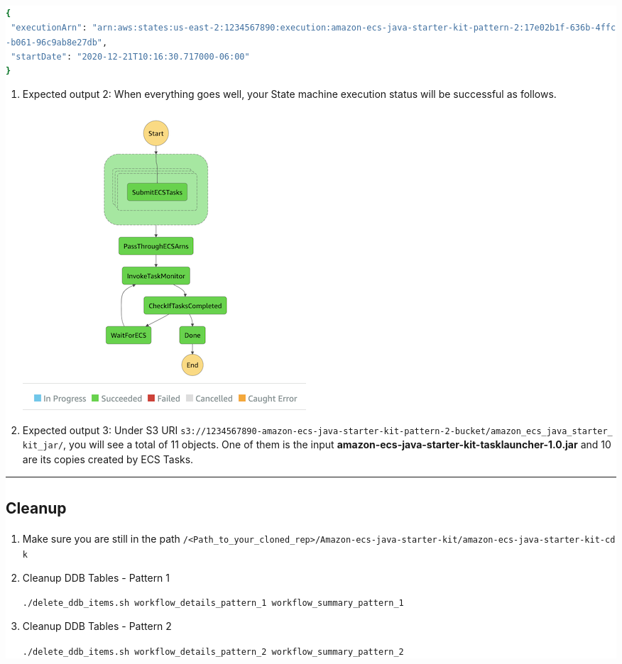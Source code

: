    ```bash
   {
    "executionArn": "arn:aws:states:us-east-2:1234567890:execution:amazon-ecs-java-starter-kit-pattern-2:17e02b1f-636b-4ffc-b061-96c9ab8e27db",
    "startDate": "2020-12-21T10:16:30.717000-06:00"
   }
   ```

1. Expected output 2: When everything goes well, your State machine execution status will be successful as follows.

    ![Alt](./Pattern_2_execution_outcome.png)

1. Expected output 3: Under S3 URI ```s3://1234567890-amazon-ecs-java-starter-kit-pattern-2-bucket/amazon_ecs_java_starter_kit_jar/```, you will see a total of 11  objects. One of them is the input **amazon-ecs-java-starter-kit-tasklauncher-1.0.jar** and 10 are its copies created by ECS Tasks.

---

## Cleanup

1. Make sure you are still in the path ```/<Path_to_your_cloned_rep>/Amazon-ecs-java-starter-kit/amazon-ecs-java-starter-kit-cdk```

1. Cleanup DDB Tables - Pattern 1

    ```bash
    ./delete_ddb_items.sh workflow_details_pattern_1 workflow_summary_pattern_1
    ```

1. Cleanup DDB Tables - Pattern 2

    ```bash
    ./delete_ddb_items.sh workflow_details_pattern_2 workflow_summary_pattern_2
    ```
